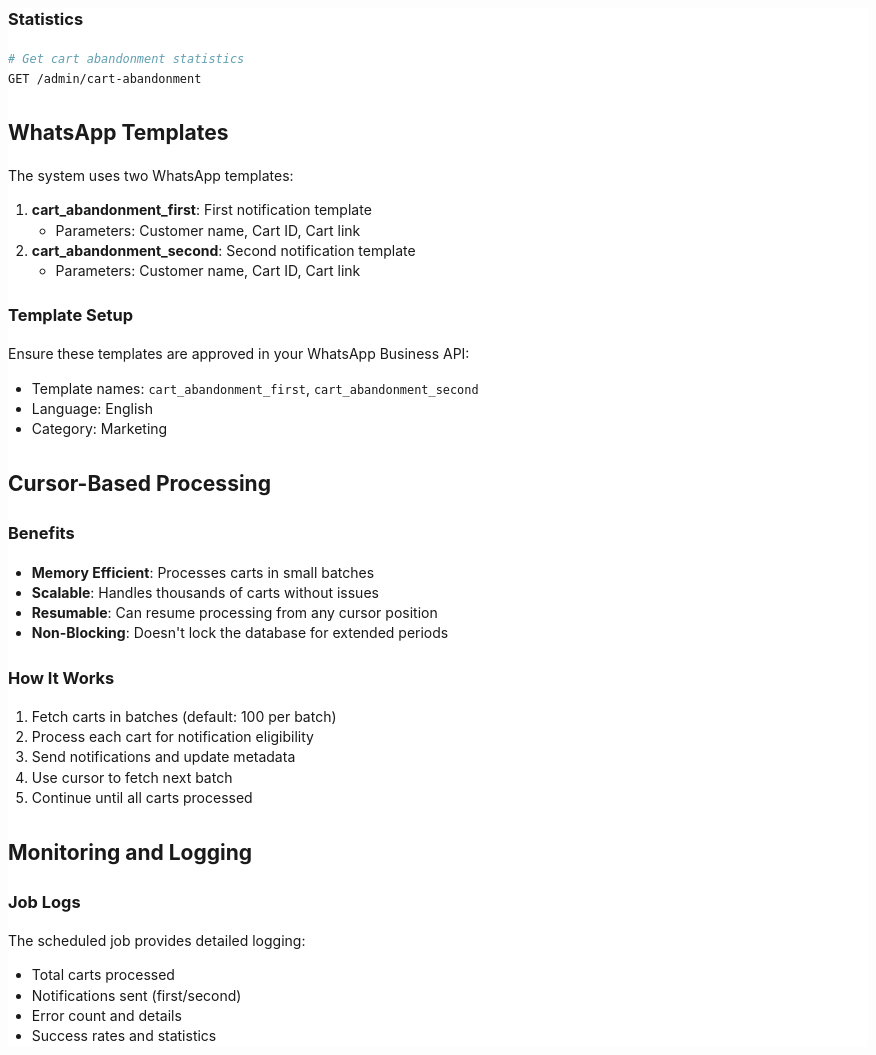 ### Statistics

```bash
# Get cart abandonment statistics
GET /admin/cart-abandonment
```

## WhatsApp Templates

The system uses two WhatsApp templates:

1. **cart_abandonment_first**: First notification template
   - Parameters: Customer name, Cart ID, Cart link
2. **cart_abandonment_second**: Second notification template
   - Parameters: Customer name, Cart ID, Cart link

### Template Setup

Ensure these templates are approved in your WhatsApp Business API:

- Template names: `cart_abandonment_first`, `cart_abandonment_second`
- Language: English
- Category: Marketing

## Cursor-Based Processing

### Benefits

- **Memory Efficient**: Processes carts in small batches
- **Scalable**: Handles thousands of carts without issues
- **Resumable**: Can resume processing from any cursor position
- **Non-Blocking**: Doesn't lock the database for extended periods

### How It Works

1. Fetch carts in batches (default: 100 per batch)
2. Process each cart for notification eligibility
3. Send notifications and update metadata
4. Use cursor to fetch next batch
5. Continue until all carts processed

## Monitoring and Logging

### Job Logs

The scheduled job provides detailed logging:

- Total carts processed
- Notifications sent (first/second)
- Error count and details
- Success rates and statistics
